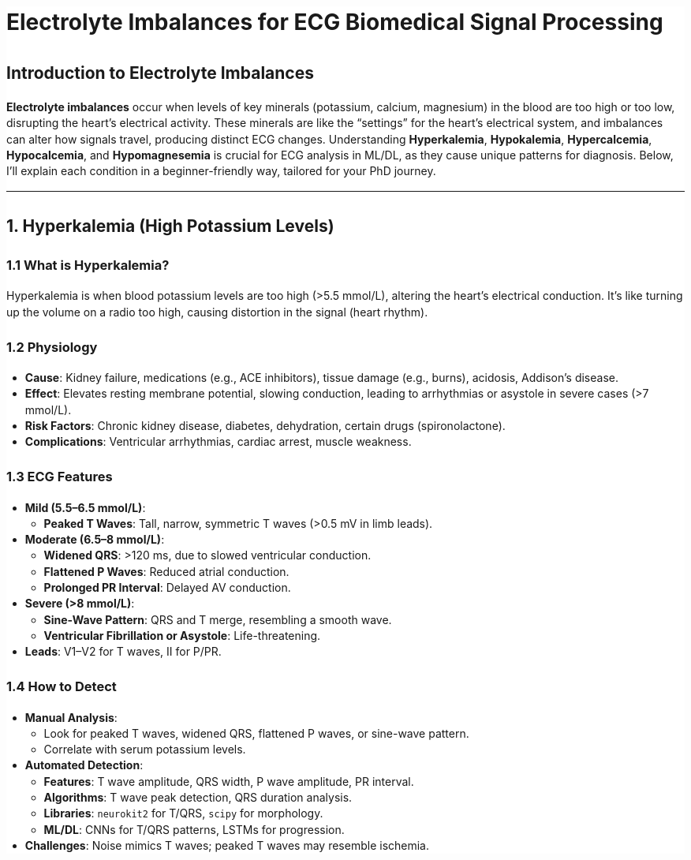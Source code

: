 # Electrolyte Imbalances for ECG Biomedical Signal Processing

## Introduction to Electrolyte Imbalances
**Electrolyte imbalances** occur when levels of key minerals (potassium, calcium, magnesium) in the blood are too high or too low, disrupting the heart’s electrical activity. These minerals are like the “settings” for the heart’s electrical system, and imbalances can alter how signals travel, producing distinct ECG changes. Understanding **Hyperkalemia**, **Hypokalemia**, **Hypercalcemia**, **Hypocalcemia**, and **Hypomagnesemia** is crucial for ECG analysis in ML/DL, as they cause unique patterns for diagnosis. Below, I’ll explain each condition in a beginner-friendly way, tailored for your PhD journey.

---

## 1. Hyperkalemia (High Potassium Levels)

### 1.1 What is Hyperkalemia?
Hyperkalemia is when blood potassium levels are too high (>5.5 mmol/L), altering the heart’s electrical conduction. It’s like turning up the volume on a radio too high, causing distortion in the signal (heart rhythm).

### 1.2 Physiology
- **Cause**: Kidney failure, medications (e.g., ACE inhibitors), tissue damage (e.g., burns), acidosis, Addison’s disease.
- **Effect**: Elevates resting membrane potential, slowing conduction, leading to arrhythmias or asystole in severe cases (>7 mmol/L).
- **Risk Factors**: Chronic kidney disease, diabetes, dehydration, certain drugs (spironolactone).
- **Complications**: Ventricular arrhythmias, cardiac arrest, muscle weakness.

### 1.3 ECG Features
- **Mild (5.5–6.5 mmol/L)**:
  - **Peaked T Waves**: Tall, narrow, symmetric T waves (>0.5 mV in limb leads).
- **Moderate (6.5–8 mmol/L)**:
  - **Widened QRS**: >120 ms, due to slowed ventricular conduction.
  - **Flattened P Waves**: Reduced atrial conduction.
  - **Prolonged PR Interval**: Delayed AV conduction.
- **Severe (>8 mmol/L)**:
  - **Sine-Wave Pattern**: QRS and T merge, resembling a smooth wave.
  - **Ventricular Fibrillation or Asystole**: Life-threatening.
- **Leads**: V1–V2 for T waves, II for P/PR.

### 1.4 How to Detect
- **Manual Analysis**:
  - Look for peaked T waves, widened QRS, flattened P waves, or sine-wave pattern.
  - Correlate with serum potassium levels.
- **Automated Detection**:
  - **Features**: T wave amplitude, QRS width, P wave amplitude, PR interval.
  - **Algorithms**: T wave peak detection, QRS duration analysis.
  - **Libraries**: `neurokit2` for T/QRS, `scipy` for morphology.
  - **ML/DL**: CNNs for T/QRS patterns, LSTMs for progression.
- **Challenges**: Noise mimics T waves; peaked T waves may resemble ischemia.
